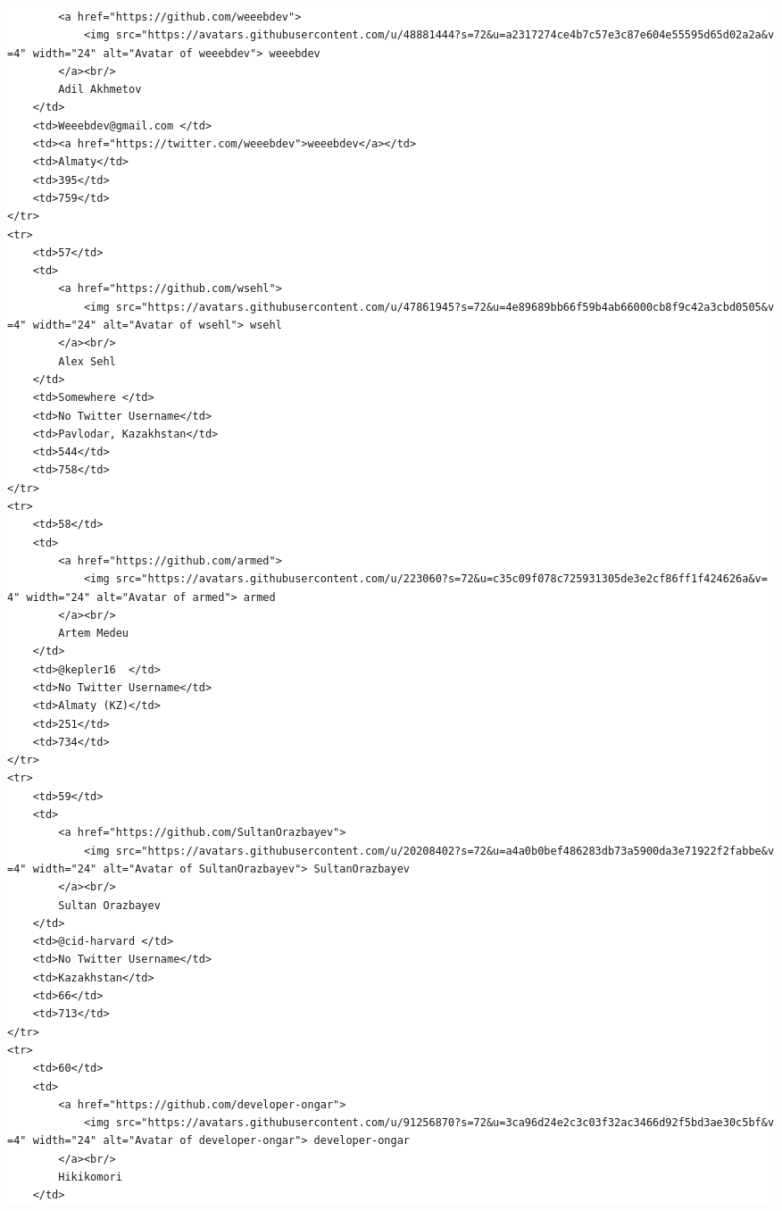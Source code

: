 			<a href="https://github.com/weeebdev">
				<img src="https://avatars.githubusercontent.com/u/48881444?s=72&u=a2317274ce4b7c57e3c87e604e55595d65d02a2a&v=4" width="24" alt="Avatar of weeebdev"> weeebdev
			</a><br/>
			Adil Akhmetov
		</td>
		<td>Weeebdev@gmail.com </td>
		<td><a href="https://twitter.com/weeebdev">weeebdev</a></td>
		<td>Almaty</td>
		<td>395</td>
		<td>759</td>
	</tr>
	<tr>
		<td>57</td>
		<td>
			<a href="https://github.com/wsehl">
				<img src="https://avatars.githubusercontent.com/u/47861945?s=72&u=4e89689bb66f59b4ab66000cb8f9c42a3cbd0505&v=4" width="24" alt="Avatar of wsehl"> wsehl
			</a><br/>
			Alex Sehl
		</td>
		<td>Somewhere </td>
		<td>No Twitter Username</td>
		<td>Pavlodar, Kazakhstan</td>
		<td>544</td>
		<td>758</td>
	</tr>
	<tr>
		<td>58</td>
		<td>
			<a href="https://github.com/armed">
				<img src="https://avatars.githubusercontent.com/u/223060?s=72&u=c35c09f078c725931305de3e2cf86ff1f424626a&v=4" width="24" alt="Avatar of armed"> armed
			</a><br/>
			Artem Medeu
		</td>
		<td>@kepler16  </td>
		<td>No Twitter Username</td>
		<td>Almaty (KZ)</td>
		<td>251</td>
		<td>734</td>
	</tr>
	<tr>
		<td>59</td>
		<td>
			<a href="https://github.com/SultanOrazbayev">
				<img src="https://avatars.githubusercontent.com/u/20208402?s=72&u=a4a0b0bef486283db73a5900da3e71922f2fabbe&v=4" width="24" alt="Avatar of SultanOrazbayev"> SultanOrazbayev
			</a><br/>
			Sultan Orazbayev
		</td>
		<td>@cid-harvard </td>
		<td>No Twitter Username</td>
		<td>Kazakhstan</td>
		<td>66</td>
		<td>713</td>
	</tr>
	<tr>
		<td>60</td>
		<td>
			<a href="https://github.com/developer-ongar">
				<img src="https://avatars.githubusercontent.com/u/91256870?s=72&u=3ca96d24e2c3c03f32ac3466d92f5bd3ae30c5bf&v=4" width="24" alt="Avatar of developer-ongar"> developer-ongar
			</a><br/>
			Hikikomori
		</td>